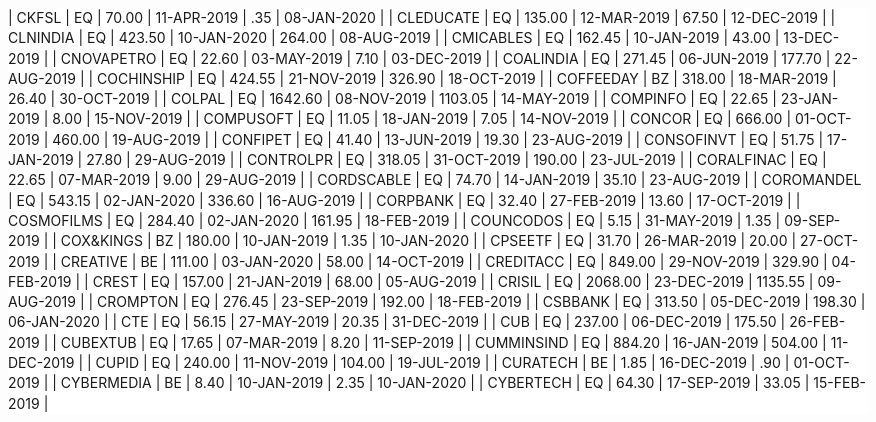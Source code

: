 | CKFSL | EQ | 70.00 | 11-APR-2019 | .35 | 08-JAN-2020 |
| CLEDUCATE | EQ | 135.00 | 12-MAR-2019 | 67.50 | 12-DEC-2019 |
| CLNINDIA | EQ | 423.50 | 10-JAN-2020 | 264.00 | 08-AUG-2019 |
| CMICABLES | EQ | 162.45 | 10-JAN-2019 | 43.00 | 13-DEC-2019 |
| CNOVAPETRO | EQ | 22.60 | 03-MAY-2019 | 7.10 | 03-DEC-2019 |
| COALINDIA | EQ | 271.45 | 06-JUN-2019 | 177.70 | 22-AUG-2019 |
| COCHINSHIP | EQ | 424.55 | 21-NOV-2019 | 326.90 | 18-OCT-2019 |
| COFFEEDAY | BZ | 318.00 | 18-MAR-2019 | 26.40 | 30-OCT-2019 |
| COLPAL | EQ | 1642.60 | 08-NOV-2019 | 1103.05 | 14-MAY-2019 |
| COMPINFO | EQ | 22.65 | 23-JAN-2019 | 8.00 | 15-NOV-2019 |
| COMPUSOFT | EQ | 11.05 | 18-JAN-2019 | 7.05 | 14-NOV-2019 |
| CONCOR | EQ | 666.00 | 01-OCT-2019 | 460.00 | 19-AUG-2019 |
| CONFIPET | EQ | 41.40 | 13-JUN-2019 | 19.30 | 23-AUG-2019 |
| CONSOFINVT | EQ | 51.75 | 17-JAN-2019 | 27.80 | 29-AUG-2019 |
| CONTROLPR | EQ | 318.05 | 31-OCT-2019 | 190.00 | 23-JUL-2019 |
| CORALFINAC | EQ | 22.65 | 07-MAR-2019 | 9.00 | 29-AUG-2019 |
| CORDSCABLE | EQ | 74.70 | 14-JAN-2019 | 35.10 | 23-AUG-2019 |
| COROMANDEL | EQ | 543.15 | 02-JAN-2020 | 336.60 | 16-AUG-2019 |
| CORPBANK | EQ | 32.40 | 27-FEB-2019 | 13.60 | 17-OCT-2019 |
| COSMOFILMS | EQ | 284.40 | 02-JAN-2020 | 161.95 | 18-FEB-2019 |
| COUNCODOS | EQ | 5.15 | 31-MAY-2019 | 1.35 | 09-SEP-2019 |
| COX&KINGS | BZ | 180.00 | 10-JAN-2019 | 1.35 | 10-JAN-2020 |
| CPSEETF | EQ | 31.70 | 26-MAR-2019 | 20.00 | 27-OCT-2019 |
| CREATIVE | BE | 111.00 | 03-JAN-2020 | 58.00 | 14-OCT-2019 |
| CREDITACC | EQ | 849.00 | 29-NOV-2019 | 329.90 | 04-FEB-2019 |
| CREST | EQ | 157.00 | 21-JAN-2019 | 68.00 | 05-AUG-2019 |
| CRISIL | EQ | 2068.00 | 23-DEC-2019 | 1135.55 | 09-AUG-2019 |
| CROMPTON | EQ | 276.45 | 23-SEP-2019 | 192.00 | 18-FEB-2019 |
| CSBBANK | EQ | 313.50 | 05-DEC-2019 | 198.30 | 06-JAN-2020 |
| CTE | EQ | 56.15 | 27-MAY-2019 | 20.35 | 31-DEC-2019 |
| CUB | EQ | 237.00 | 06-DEC-2019 | 175.50 | 26-FEB-2019 |
| CUBEXTUB | EQ | 17.65 | 07-MAR-2019 | 8.20 | 11-SEP-2019 |
| CUMMINSIND | EQ | 884.20 | 16-JAN-2019 | 504.00 | 11-DEC-2019 |
| CUPID | EQ | 240.00 | 11-NOV-2019 | 104.00 | 19-JUL-2019 |
| CURATECH | BE | 1.85 | 16-DEC-2019 | .90 | 01-OCT-2019 |
| CYBERMEDIA | BE | 8.40 | 10-JAN-2019 | 2.35 | 10-JAN-2020 |
| CYBERTECH | EQ | 64.30 | 17-SEP-2019 | 33.05 | 15-FEB-2019 |